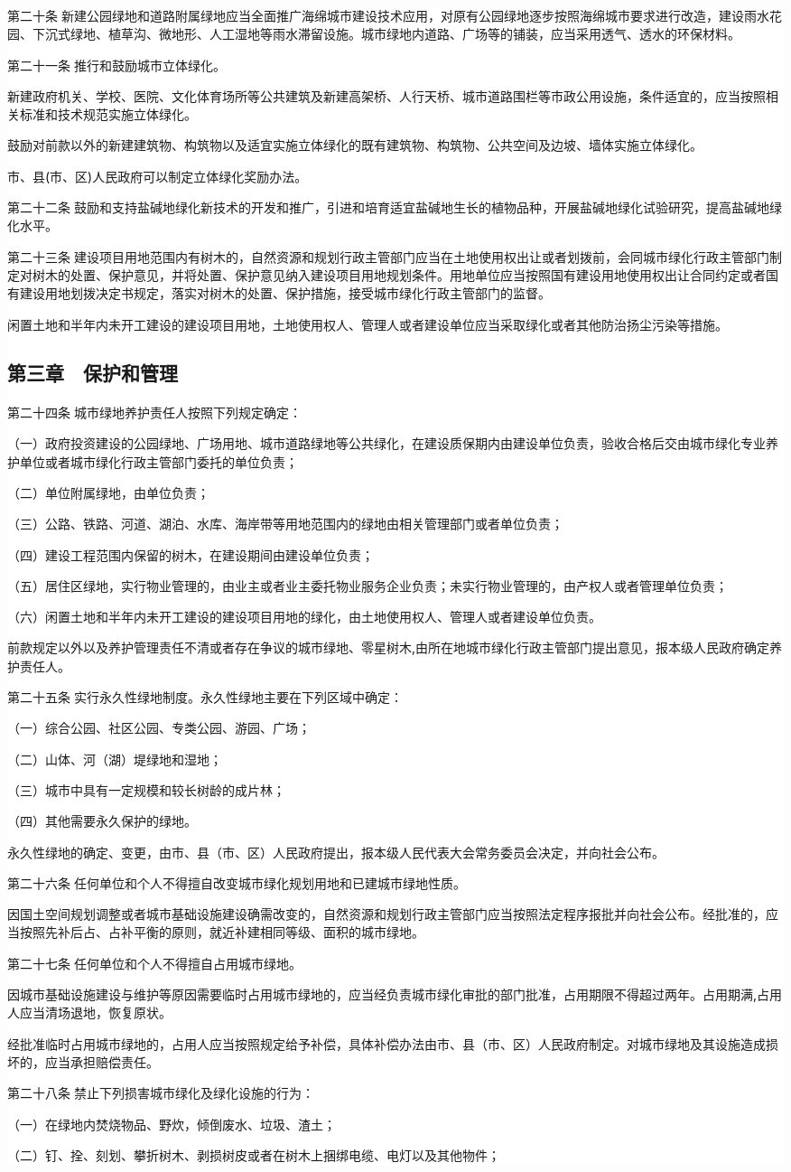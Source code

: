 第二十条 新建公园绿地和道路附属绿地应当全面推广海绵城市建设技术应用，对原有公园绿地逐步按照海绵城市要求进行改造，建设雨水花园、下沉式绿地、植草沟、微地形、人工湿地等雨水滞留设施。城市绿地内道路、广场等的铺装，应当采用透气、透水的环保材料。

第二十一条 推行和鼓励城市立体绿化。

新建政府机关、学校、医院、文化体育场所等公共建筑及新建高架桥、人行天桥、城市道路围栏等市政公用设施，条件适宜的，应当按照相关标准和技术规范实施立体绿化。

鼓励对前款以外的新建建筑物、构筑物以及适宜实施立体绿化的既有建筑物、构筑物、公共空间及边坡、墙体实施立体绿化。

市、县(市、区)人民政府可以制定立体绿化奖励办法。

第二十二条 鼓励和支持盐碱地绿化新技术的开发和推广，引进和培育适宜盐碱地生长的植物品种，开展盐碱地绿化试验研究，提高盐碱地绿化水平。

第二十三条 建设项目用地范围内有树木的，自然资源和规划行政主管部门应当在土地使用权出让或者划拨前，会同城市绿化行政主管部门制定对树木的处置、保护意见，并将处置、保护意见纳入建设项目用地规划条件。用地单位应当按照国有建设用地使用权出让合同约定或者国有建设用地划拨决定书规定，落实对树木的处置、保护措施，接受城市绿化行政主管部门的监督。

闲置土地和半年内未开工建设的建设项目用地，土地使用权人、管理人或者建设单位应当采取绿化或者其他防治扬尘污染等措施。

## 第三章　保护和管理

第二十四条 城市绿地养护责任人按照下列规定确定：

（一）政府投资建设的公园绿地、广场用地、城市道路绿地等公共绿化，在建设质保期内由建设单位负责，验收合格后交由城市绿化专业养护单位或者城市绿化行政主管部门委托的单位负责；

（二）单位附属绿地，由单位负责；

（三）公路、铁路、河道、湖泊、水库、海岸带等用地范围内的绿地由相关管理部门或者单位负责；

（四）建设工程范围内保留的树木，在建设期间由建设单位负责；

（五）居住区绿地，实行物业管理的，由业主或者业主委托物业服务企业负责；未实行物业管理的，由产权人或者管理单位负责；

（六）闲置土地和半年内未开工建设的建设项目用地的绿化，由土地使用权人、管理人或者建设单位负责。

前款规定以外以及养护管理责任不清或者存在争议的城市绿地、零星树木,由所在地城市绿化行政主管部门提出意见，报本级人民政府确定养护责任人。

第二十五条 实行永久性绿地制度。永久性绿地主要在下列区域中确定：

（一）综合公园、社区公园、专类公园、游园、广场；

（二）山体、河（湖）堤绿地和湿地；

（三）城市中具有一定规模和较长树龄的成片林；

（四）其他需要永久保护的绿地。

永久性绿地的确定、变更，由市、县（市、区）人民政府提出，报本级人民代表大会常务委员会决定，并向社会公布。

第二十六条 任何单位和个人不得擅自改变城市绿化规划用地和已建城市绿地性质。

因国土空间规划调整或者城市基础设施建设确需改变的，自然资源和规划行政主管部门应当按照法定程序报批并向社会公布。经批准的，应当按照先补后占、占补平衡的原则，就近补建相同等级、面积的城市绿地。

第二十七条 任何单位和个人不得擅自占用城市绿地。

因城市基础设施建设与维护等原因需要临时占用城市绿地的，应当经负责城市绿化审批的部门批准，占用期限不得超过两年。占用期满,占用人应当清场退地，恢复原状。

经批准临时占用城市绿地的，占用人应当按照规定给予补偿，具体补偿办法由市、县（市、区）人民政府制定。对城市绿地及其设施造成损坏的，应当承担赔偿责任。

第二十八条 禁止下列损害城市绿化及绿化设施的行为：

（一）在绿地内焚烧物品、野炊，倾倒废水、垃圾、渣土；

（二）钉、拴、刻划、攀折树木、剥损树皮或者在树木上捆绑电缆、电灯以及其他物件；
